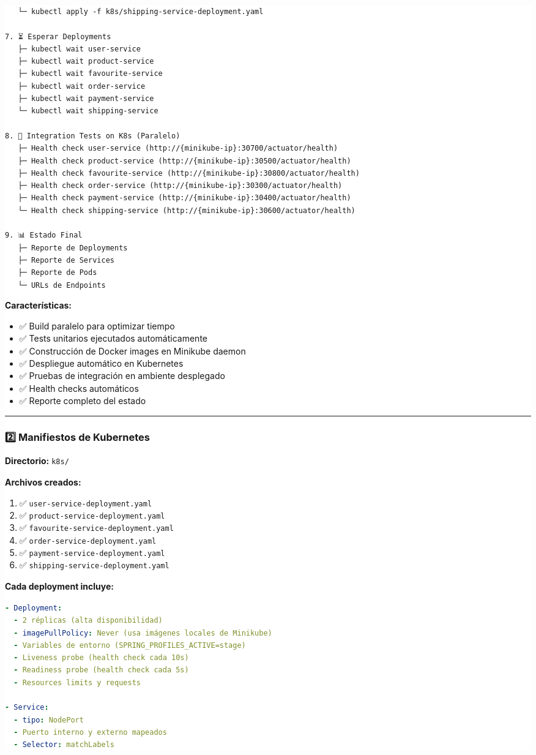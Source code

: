 ```
   └─ kubectl apply -f k8s/shipping-service-deployment.yaml

7. ⏳ Esperar Deployments
   ├─ kubectl wait user-service
   ├─ kubectl wait product-service
   ├─ kubectl wait favourite-service
   ├─ kubectl wait order-service
   ├─ kubectl wait payment-service
   └─ kubectl wait shipping-service

8. 🧪 Integration Tests on K8s (Paralelo)
   ├─ Health check user-service (http://{minikube-ip}:30700/actuator/health)
   ├─ Health check product-service (http://{minikube-ip}:30500/actuator/health)
   ├─ Health check favourite-service (http://{minikube-ip}:30800/actuator/health)
   ├─ Health check order-service (http://{minikube-ip}:30300/actuator/health)
   ├─ Health check payment-service (http://{minikube-ip}:30400/actuator/health)
   └─ Health check shipping-service (http://{minikube-ip}:30600/actuator/health)

9. 📊 Estado Final
   ├─ Reporte de Deployments
   ├─ Reporte de Services
   ├─ Reporte de Pods
   └─ URLs de Endpoints
```

**Características:**
- ✅ Build paralelo para optimizar tiempo
- ✅ Tests unitarios ejecutados automáticamente
- ✅ Construcción de Docker images en Minikube daemon
- ✅ Despliegue automático en Kubernetes
- ✅ Pruebas de integración en ambiente desplegado
- ✅ Health checks automáticos
- ✅ Reporte completo del estado

---

### 2️⃣ Manifiestos de Kubernetes

**Directorio:** `k8s/`

**Archivos creados:**

1. ✅ `user-service-deployment.yaml`
2. ✅ `product-service-deployment.yaml`
3. ✅ `favourite-service-deployment.yaml`
4. ✅ `order-service-deployment.yaml`
5. ✅ `payment-service-deployment.yaml`
6. ✅ `shipping-service-deployment.yaml`

**Cada deployment incluye:**

```yaml
- Deployment:
  - 2 réplicas (alta disponibilidad)
  - imagePullPolicy: Never (usa imágenes locales de Minikube)
  - Variables de entorno (SPRING_PROFILES_ACTIVE=stage)
  - Liveness probe (health check cada 10s)
  - Readiness probe (health check cada 5s)
  - Resources limits y requests
  
- Service:
  - tipo: NodePort
  - Puerto interno y externo mapeados
  - Selector: matchLabels
```
